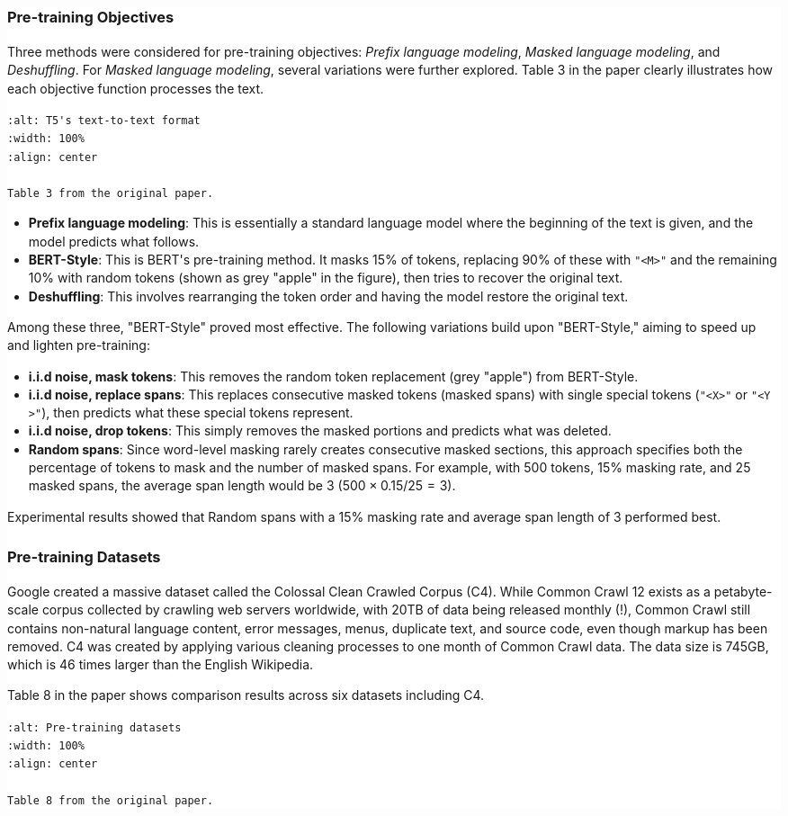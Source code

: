 
### Pre-training Objectives

Three methods were considered for pre-training objectives: *Prefix language modeling*, *Masked language modeling*, and *Deshuffling*. For *Masked language modeling*, several variations were further explored. Table 3 in the paper clearly illustrates how each objective function processes the text.

```{figure} https://stanford-cs324.github.io/winter2022/lectures/images/t5-unsupervised-table.png
:alt: T5's text-to-text format
:width: 100%
:align: center

Table 3 from the original paper.

```

- **Prefix language modeling**: This is essentially a standard language model where the beginning of the text is given, and the model predicts what follows.
- **BERT-Style**: This is BERT's pre-training method. It masks 15% of tokens, replacing 90% of these with `"<M>"` and the remaining 10% with random tokens (shown as grey "apple" in the figure), then tries to recover the original text.
- **Deshuffling**: This involves rearranging the token order and having the model restore the original text.

Among these three, "BERT-Style" proved most effective. The following variations build upon "BERT-Style," aiming to speed up and lighten pre-training:

- **i.i.d noise, mask tokens**: This removes the random token replacement (grey "apple") from BERT-Style.
- **i.i.d noise, replace spans**: This replaces consecutive masked tokens (masked spans) with single special tokens (`"<X>"` or `"<Y>"`), then predicts what these special tokens represent.
- **i.i.d noise, drop tokens**: This simply removes the masked portions and predicts what was deleted.
- **Random spans**: Since word-level masking rarely creates consecutive masked sections, this approach specifies both the percentage of tokens to mask and the number of masked spans. For example, with 500 tokens, 15% masking rate, and 25 masked spans, the average span length would be 3 ($500 \times 0.15 / 25 = 3$).

Experimental results showed that Random spans with a 15% masking rate and average span length of 3 performed best.

### Pre-training Datasets

Google created a massive dataset called the Colossal Clean Crawled Corpus (C4). While Common Crawl 12 exists as a petabyte-scale corpus collected by crawling web servers worldwide, with 20TB of data being released monthly (!), Common Crawl still contains non-natural language content, error messages, menus, duplicate text, and source code, even though markup has been removed. C4 was created by applying various cleaning processes to one month of Common Crawl data. The data size is 745GB, which is 46 times larger than the English Wikipedia.

Table 8 in the paper shows comparison results across six datasets including C4.

```{figure} https://miro.medium.com/v2/resize:fit:1400/0*qezeuqI77yCJjfUb.png
:alt: Pre-training datasets
:width: 100%
:align: center

Table 8 from the original paper.
```
